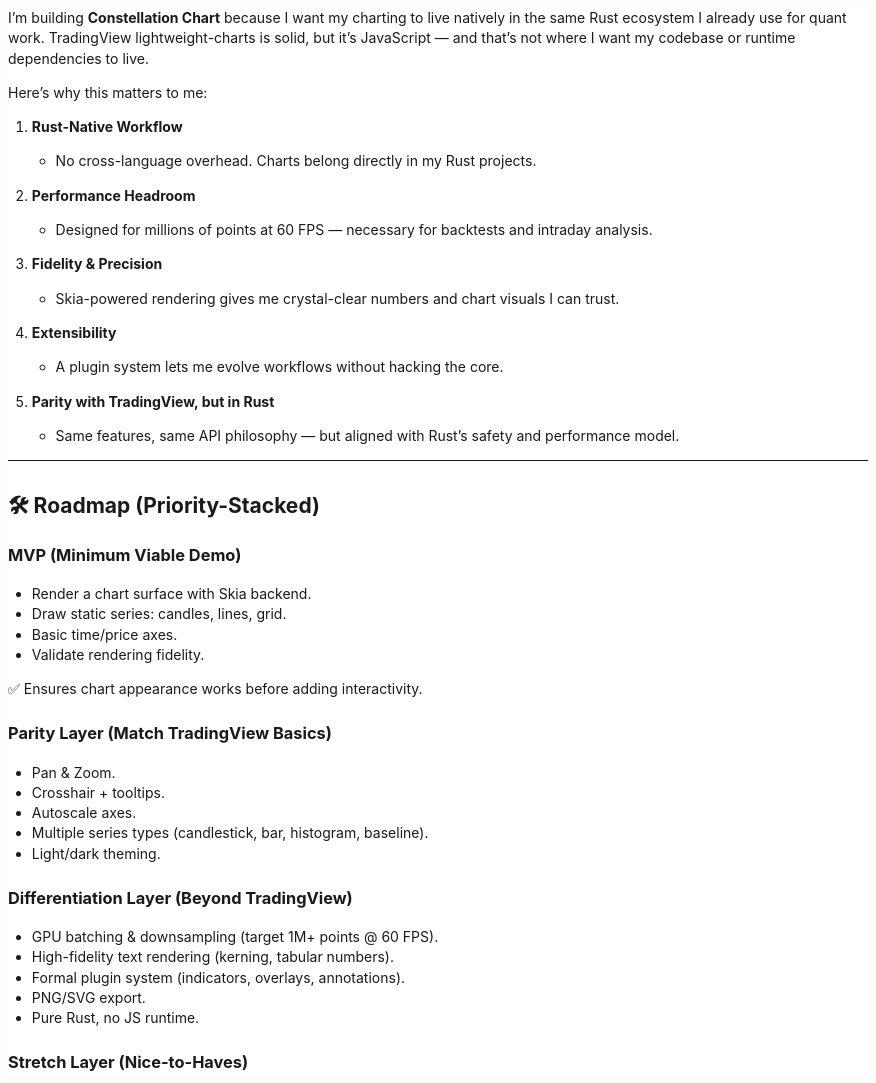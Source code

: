 I’m building **Constellation Chart** because I want my charting to live natively in the same Rust ecosystem I already use for quant work. TradingView lightweight-charts is solid, but it’s JavaScript — and that’s not where I want my codebase or runtime dependencies to live.

Here’s why this matters to me:

1. **Rust-Native Workflow**

   * No cross-language overhead. Charts belong directly in my Rust projects.

2. **Performance Headroom**

   * Designed for millions of points at 60 FPS — necessary for backtests and intraday analysis.

3. **Fidelity & Precision**

   * Skia-powered rendering gives me crystal-clear numbers and chart visuals I can trust.

4. **Extensibility**

   * A plugin system lets me evolve workflows without hacking the core.

5. **Parity with TradingView, but in Rust**

   * Same features, same API philosophy — but aligned with Rust’s safety and performance model.

---

## 🛠 Roadmap (Priority-Stacked)

### MVP (Minimum Viable Demo)

* Render a chart surface with Skia backend.
* Draw static series: candles, lines, grid.
* Basic time/price axes.
* Validate rendering fidelity.

✅ Ensures chart appearance works before adding interactivity.

### Parity Layer (Match TradingView Basics)

* Pan & Zoom.
* Crosshair + tooltips.
* Autoscale axes.
* Multiple series types (candlestick, bar, histogram, baseline).
* Light/dark theming.

### Differentiation Layer (Beyond TradingView)

* GPU batching & downsampling (target 1M+ points @ 60 FPS).
* High-fidelity text rendering (kerning, tabular numbers).
* Formal plugin system (indicators, overlays, annotations).
* PNG/SVG export.
* Pure Rust, no JS runtime.

### Stretch Layer (Nice-to-Haves)
